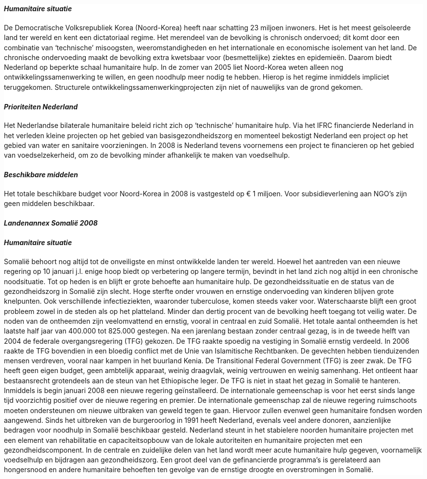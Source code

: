 #### *Humanitaire situatie* 

De Democratische Volksrepubliek Korea (Noord-Korea) heeft naar schatting 23 miljoen inwoners. Het is het meest geïsoleerde land ter wereld en kent een dictatoriaal regime. Het merendeel van de bevolking is chronisch ondervoed; dit komt door een combinatie van ‘technische’ misoogsten, weeromstandigheden en het internationale en economische isolement van het land. De chronische ondervoeding maakt de bevolking extra kwetsbaar voor (besmettelijke) ziektes en epidemieën. Daarom biedt Nederland op beperkte schaal humanitaire hulp. In de zomer van 2005 liet Noord-Korea weten alleen nog ontwikkelingssamenwerking te willen, en geen noodhulp meer nodig te hebben. Hierop is het regime inmiddels impliciet teruggekomen. Structurele ontwikkelingssamenwerkingprojecten zijn niet of nauwelijks van de grond gekomen. 

#### *Prioriteiten Nederland* 

Het Nederlandse bilaterale humanitaire beleid richt zich op ‘technische’ humanitaire hulp. Via het IFRC financierde Nederland in het verleden kleine projecten op het gebied van basisgezondheidszorg en momenteel bekostigt Nederland een project op het gebied van water en sanitaire voorzieningen. In 2008 is Nederland tevens voornemens een project te financieren op het gebied van voedselzekerheid, om zo de bevolking minder afhankelijk te maken van voedselhulp. 

#### *Beschikbare middelen* 

Het totale beschikbare budget voor Noord-Korea in 2008 is vastgesteld op € 1 miljoen. Voor subsidieverlening aan NGO’s zijn geen middelen beschikbaar. 

#### *Landenannex Somalië 2008* 

#### *Humanitaire situatie* 

Somalië behoort nog altijd tot de onveiligste en minst ontwikkelde landen ter wereld. Hoewel het aantreden van een nieuwe regering op 10 januari j.l. enige hoop biedt op verbetering op langere termijn, bevindt in het land zich nog altijd in een chronische noodsituatie. Tot op heden is en blijft er grote behoefte aan humanitaire hulp. De gezondheidssituatie en de status van de gezondheidszorg in Somalië zijn slecht. Hoge sterfte onder vrouwen en ernstige ondervoeding van kinderen blijven grote knelpunten. Ook verschillende infectieziekten, waaronder tuberculose, komen steeds vaker voor. Waterschaarste blijft een groot probleem zowel in de steden als op het platteland. Minder dan dertig procent van de bevolking heeft toegang tot veilig water. De noden van de ontheemden zijn veelomvattend en ernstig, vooral in centraal en zuid Somalië. Het totale aantal ontheemden is het laatste half jaar van 400.000 tot 825.000 gestegen. Na een jarenlang bestaan zonder centraal gezag, is in de tweede helft van 2004 de federale overgangsregering (TFG) gekozen. De TFG raakte spoedig na vestiging in Somalië ernstig verdeeld. In 2006 raakte de TFG bovendien in een bloedig conflict met de Unie van Islamitische Rechtbanken. De gevechten hebben tienduizenden mensen verdreven, vooral naar kampen in het buurland Kenia. De Transitional Federal Government (TFG) is zeer zwak. De TFG heeft geen eigen budget, geen ambtelijk apparaat, weinig draagvlak, weinig vertrouwen en weinig samenhang. Het ontleent haar bestaansrecht grotendeels aan de steun van het Ethiopische leger. De TFG is niet in staat het gezag in Somalië te hanteren. Inmiddels is begin januari 2008 een nieuwe regering geïnstalleerd. De internationale gemeenschap is voor het eerst sinds lange tijd voorzichtig positief over de nieuwe regering en premier. De internationale gemeenschap zal de nieuwe regering ruimschoots moeten ondersteunen om nieuwe uitbraken van geweld tegen te gaan. Hiervoor zullen evenwel geen humanitaire fondsen worden aangewend. Sinds het uitbreken van de burgeroorlog in 1991 heeft Nederland, evenals veel andere donoren, aanzienlijke bedragen voor noodhulp in Somalië beschikbaar gesteld. Nederland steunt in het stabielere noorden humanitaire projecten met een element van rehabilitatie en capaciteitsopbouw van de lokale autoriteiten en humanitaire projecten met een gezondheidscomponent. In de centrale en zuidelijke delen van het land wordt meer acute humanitaire hulp gegeven, voornamelijk voedselhulp en bijdragen aan gezondheidszorg. Een groot deel van de gefinancierde programma’s is gerelateerd aan hongersnood en andere humanitaire behoeften ten gevolge van de ernstige droogte en overstromingen in Somalië. 
